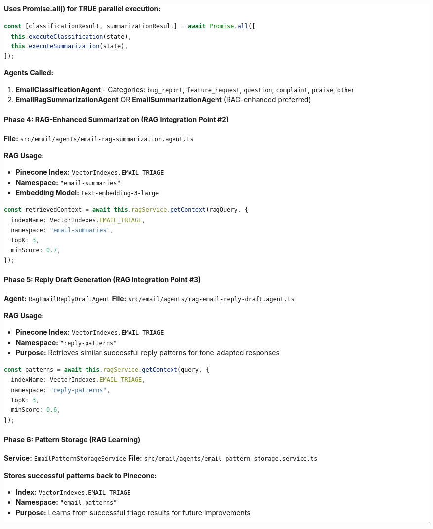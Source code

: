 **Uses Promise.all() for TRUE parallel execution:**
```typescript
const [classificationResult, summarizationResult] = await Promise.all([
  this.executeClassification(state),
  this.executeSummarization(state),
]);
```

**Agents Called:**
1. **EmailClassificationAgent** - Categories: `bug_report`, `feature_request`, `question`, `complaint`, `praise`, `other`
2. **EmailRagSummarizationAgent** OR **EmailSummarizationAgent** (RAG-enhanced preferred)

#### **Phase 4: RAG-Enhanced Summarization (RAG Integration Point #2)**
**File:** `src/email/agents/email-rag-summarization.agent.ts`

**RAG Usage:**
- **Pinecone Index:** `VectorIndexes.EMAIL_TRIAGE`  
- **Namespace:** `"email-summaries"`
- **Embedding Model:** `text-embedding-3-large`

```typescript
const retrievedContext = await this.ragService.getContext(ragQuery, {
  indexName: VectorIndexes.EMAIL_TRIAGE,
  namespace: "email-summaries",
  topK: 3,
  minScore: 0.7,
});
```

#### **Phase 5: Reply Draft Generation (RAG Integration Point #3)**
**Agent:** `RagEmailReplyDraftAgent`
**File:** `src/email/agents/rag-email-reply-draft.agent.ts`

**RAG Usage:**
- **Pinecone Index:** `VectorIndexes.EMAIL_TRIAGE`
- **Namespace:** `"reply-patterns"`
- **Purpose:** Retrieves similar successful reply patterns for tone-adapted responses

```typescript
const patterns = await this.ragService.getContext(query, {
  indexName: VectorIndexes.EMAIL_TRIAGE,
  namespace: "reply-patterns",
  topK: 3,
  minScore: 0.6,
});
```

#### **Phase 6: Pattern Storage (RAG Learning)**
**Service:** `EmailPatternStorageService`
**File:** `src/email/agents/email-pattern-storage.service.ts`

**Stores successful patterns back to Pinecone:**
- **Index:** `VectorIndexes.EMAIL_TRIAGE`
- **Namespace:** `"email-patterns"`
- **Purpose:** Learns from successful triage results for future improvements

---